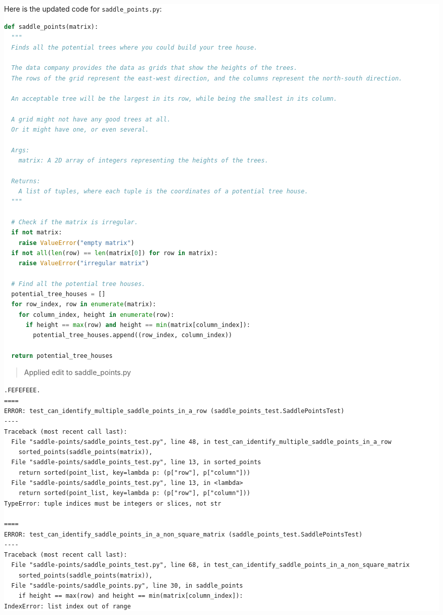 Here is the updated code for `saddle_points.py`:

```python
def saddle_points(matrix):
  """
  Finds all the potential trees where you could build your tree house.

  The data company provides the data as grids that show the heights of the trees.
  The rows of the grid represent the east-west direction, and the columns represent the north-south direction.

  An acceptable tree will be the largest in its row, while being the smallest in its column.

  A grid might not have any good trees at all.
  Or it might have one, or even several.

  Args:
    matrix: A 2D array of integers representing the heights of the trees.

  Returns:
    A list of tuples, where each tuple is the coordinates of a potential tree house.
  """

  # Check if the matrix is irregular.
  if not matrix:
    raise ValueError("empty matrix")
  if not all(len(row) == len(matrix[0]) for row in matrix):
    raise ValueError("irregular matrix")

  # Find all the potential tree houses.
  potential_tree_houses = []
  for row_index, row in enumerate(matrix):
    for column_index, height in enumerate(row):
      if height == max(row) and height == min(matrix[column_index]):
        potential_tree_houses.append((row_index, column_index))

  return potential_tree_houses
```

> Applied edit to saddle_points.py  
```
.FEFEFEEE.
====
ERROR: test_can_identify_multiple_saddle_points_in_a_row (saddle_points_test.SaddlePointsTest)
----
Traceback (most recent call last):
  File "saddle-points/saddle_points_test.py", line 48, in test_can_identify_multiple_saddle_points_in_a_row
    sorted_points(saddle_points(matrix)),
  File "saddle-points/saddle_points_test.py", line 13, in sorted_points
    return sorted(point_list, key=lambda p: (p["row"], p["column"]))
  File "saddle-points/saddle_points_test.py", line 13, in <lambda>
    return sorted(point_list, key=lambda p: (p["row"], p["column"]))
TypeError: tuple indices must be integers or slices, not str

====
ERROR: test_can_identify_saddle_points_in_a_non_square_matrix (saddle_points_test.SaddlePointsTest)
----
Traceback (most recent call last):
  File "saddle-points/saddle_points_test.py", line 68, in test_can_identify_saddle_points_in_a_non_square_matrix
    sorted_points(saddle_points(matrix)),
  File "saddle-points/saddle_points.py", line 30, in saddle_points
    if height == max(row) and height == min(matrix[column_index]):
IndexError: list index out of range
```